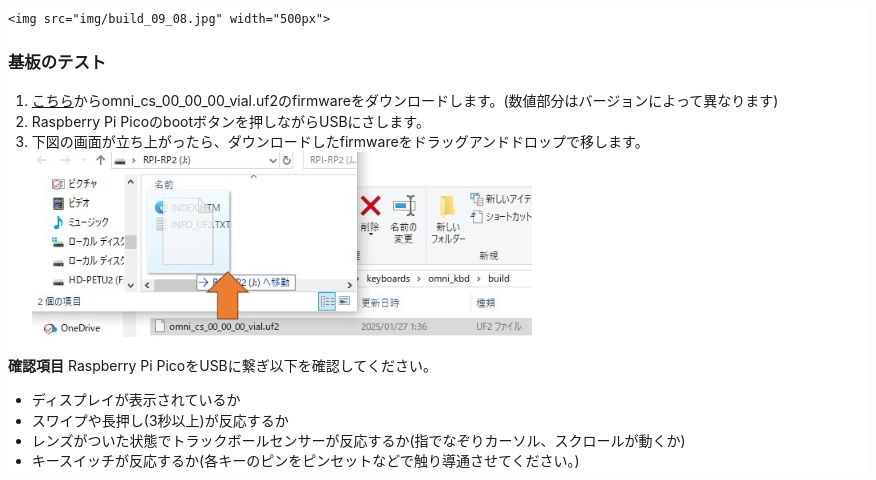     <img src="img/build_09_08.jpg" width="500px"> 

### 基板のテスト
1. [こちら](../build)からomni_cs_00_00_00_vial.uf2のfirmwareをダウンロードします。(数値部分はバージョンによって異なります)
2. Raspberry Pi Picoのbootボタンを押しながらUSBにさします。
3. 下図の画面が立ち上がったら、ダウンロードしたfirmwareをドラッグアンドドロップで移します。
    <img src="img/build_10_01.jpg" width="500px"> 

  **確認項目**
  Raspberry Pi PicoをUSBに繋ぎ以下を確認してください。
   - ディスプレイが表示されているか
   - スワイプや長押し(3秒以上)が反応するか
   - レンズがついた状態でトラックボールセンサーが反応するか(指でなぞりカーソル、スクロールが動くか)
   - キースイッチが反応するか(各キーのピンをピンセットなどで触り導通させてください。)